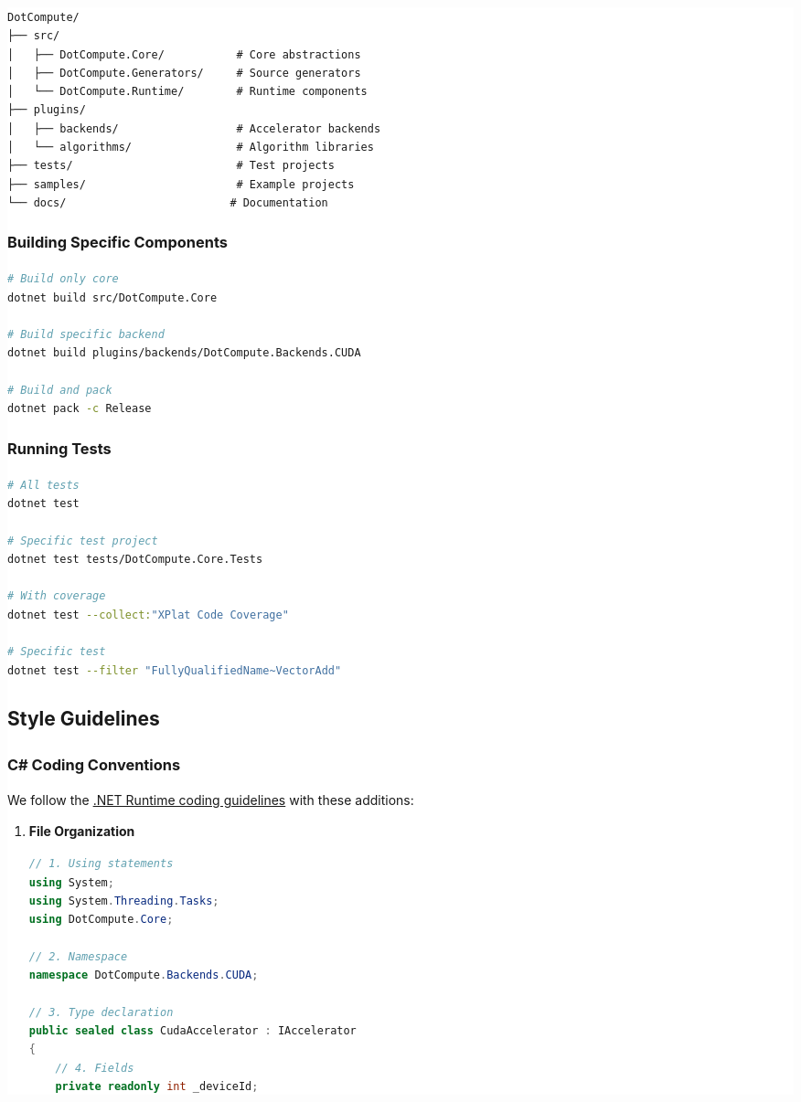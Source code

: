 ```
DotCompute/
├── src/
│   ├── DotCompute.Core/           # Core abstractions
│   ├── DotCompute.Generators/     # Source generators
│   └── DotCompute.Runtime/        # Runtime components
├── plugins/
│   ├── backends/                  # Accelerator backends
│   └── algorithms/                # Algorithm libraries
├── tests/                         # Test projects
├── samples/                       # Example projects
└── docs/                         # Documentation
```

### Building Specific Components

```bash
# Build only core
dotnet build src/DotCompute.Core

# Build specific backend
dotnet build plugins/backends/DotCompute.Backends.CUDA

# Build and pack
dotnet pack -c Release
```

### Running Tests

```bash
# All tests
dotnet test

# Specific test project
dotnet test tests/DotCompute.Core.Tests

# With coverage
dotnet test --collect:"XPlat Code Coverage"

# Specific test
dotnet test --filter "FullyQualifiedName~VectorAdd"
```

## Style Guidelines

### C# Coding Conventions

We follow the [.NET Runtime coding guidelines](https://github.com/dotnet/runtime/blob/main/docs/coding-guidelines/coding-style.md) with these additions:

1. **File Organization**
   ```csharp
   // 1. Using statements
   using System;
   using System.Threading.Tasks;
   using DotCompute.Core;
   
   // 2. Namespace
   namespace DotCompute.Backends.CUDA;
   
   // 3. Type declaration
   public sealed class CudaAccelerator : IAccelerator
   {
       // 4. Fields
       private readonly int _deviceId;
   ```